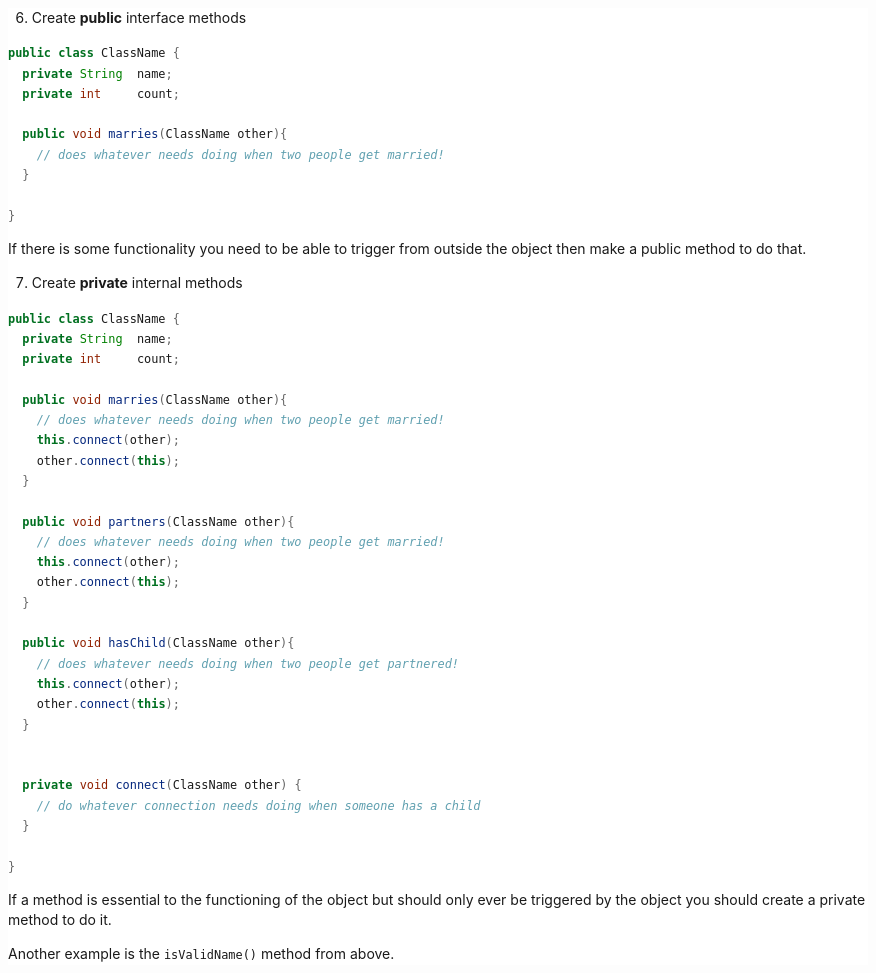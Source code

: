 6. Create **public** interface methods

```java
public class ClassName {
  private String  name;
  private int     count;

  public void marries(ClassName other){
    // does whatever needs doing when two people get married!
  }

}
```

If there is some functionality you need to be able to trigger from outside the object then make a public method to do that.

7. Create **private** internal methods

```java
public class ClassName {
  private String  name;
  private int     count;

  public void marries(ClassName other){
    // does whatever needs doing when two people get married!
    this.connect(other);
    other.connect(this);
  }

  public void partners(ClassName other){
    // does whatever needs doing when two people get married!
    this.connect(other);
    other.connect(this);
  }

  public void hasChild(ClassName other){
    // does whatever needs doing when two people get partnered!
    this.connect(other);
    other.connect(this);
  }


  private void connect(ClassName other) {
    // do whatever connection needs doing when someone has a child
  }

}
```

If a method is essential to the functioning of the object but should only ever be triggered by the object you should create a private method to do it.  

Another example is the `isValidName()` method from above.
